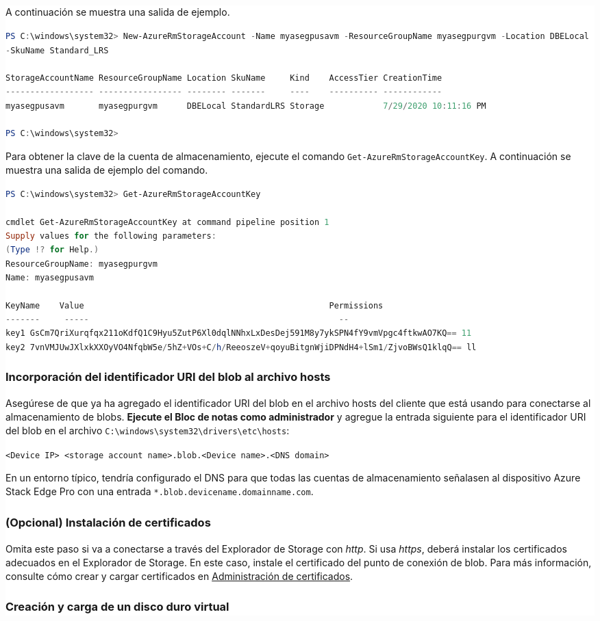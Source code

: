 A continuación se muestra una salida de ejemplo.

```powershell
PS C:\windows\system32> New-AzureRmStorageAccount -Name myasegpusavm -ResourceGroupName myasegpurgvm -Location DBELocal -SkuName Standard_LRS

StorageAccountName ResourceGroupName Location SkuName     Kind    AccessTier CreationTime
------------------ ----------------- -------- -------     ----    ---------- ------------
myasegpusavm       myasegpurgvm      DBELocal StandardLRS Storage            7/29/2020 10:11:16 PM

PS C:\windows\system32>
```

Para obtener la clave de la cuenta de almacenamiento, ejecute el comando `Get-AzureRmStorageAccountKey`. A continuación se muestra una salida de ejemplo del comando.

```powershell
PS C:\windows\system32> Get-AzureRmStorageAccountKey

cmdlet Get-AzureRmStorageAccountKey at command pipeline position 1
Supply values for the following parameters:
(Type !? for Help.)
ResourceGroupName: myasegpurgvm
Name: myasegpusavm

KeyName    Value                                                  Permissions   
-------     -----                                                   --
key1 GsCm7QriXurqfqx211oKdfQ1C9Hyu5ZutP6Xl0dqlNNhxLxDesDej591M8y7ykSPN4fY9vmVpgc4ftkwAO7KQ== 11 
key2 7vnVMJUwJXlxkXXOyVO4NfqbW5e/5hZ+VOs+C/h/ReeoszeV+qoyuBitgnWjiDPNdH4+lSm1/ZjvoBWsQ1klqQ== ll
```

### <a name="add-blob-uri-to-hosts-file"></a>Incorporación del identificador URI del blob al archivo hosts

Asegúrese de que ya ha agregado el identificador URI del blob en el archivo hosts del cliente que está usando para conectarse al almacenamiento de blobs. **Ejecute el Bloc de notas como administrador** y agregue la entrada siguiente para el identificador URI del blob en el archivo `C:\windows\system32\drivers\etc\hosts`:

`<Device IP> <storage account name>.blob.<Device name>.<DNS domain>`

En un entorno típico, tendría configurado el DNS para que todas las cuentas de almacenamiento señalasen al dispositivo Azure Stack Edge Pro con una entrada `*.blob.devicename.domainname.com`.

### <a name="optional-install-certificates"></a>(Opcional) Instalación de certificados

Omita este paso si va a conectarse a través del Explorador de Storage con *http*. Si usa *https*, deberá instalar los certificados adecuados en el Explorador de Storage. En este caso, instale el certificado del punto de conexión de blob. Para más información, consulte cómo crear y cargar certificados en [Administración de certificados](azure-stack-edge-gpu-manage-certificates.md). 

### <a name="create-and-upload-a-vhd"></a>Creación y carga de un disco duro virtual
